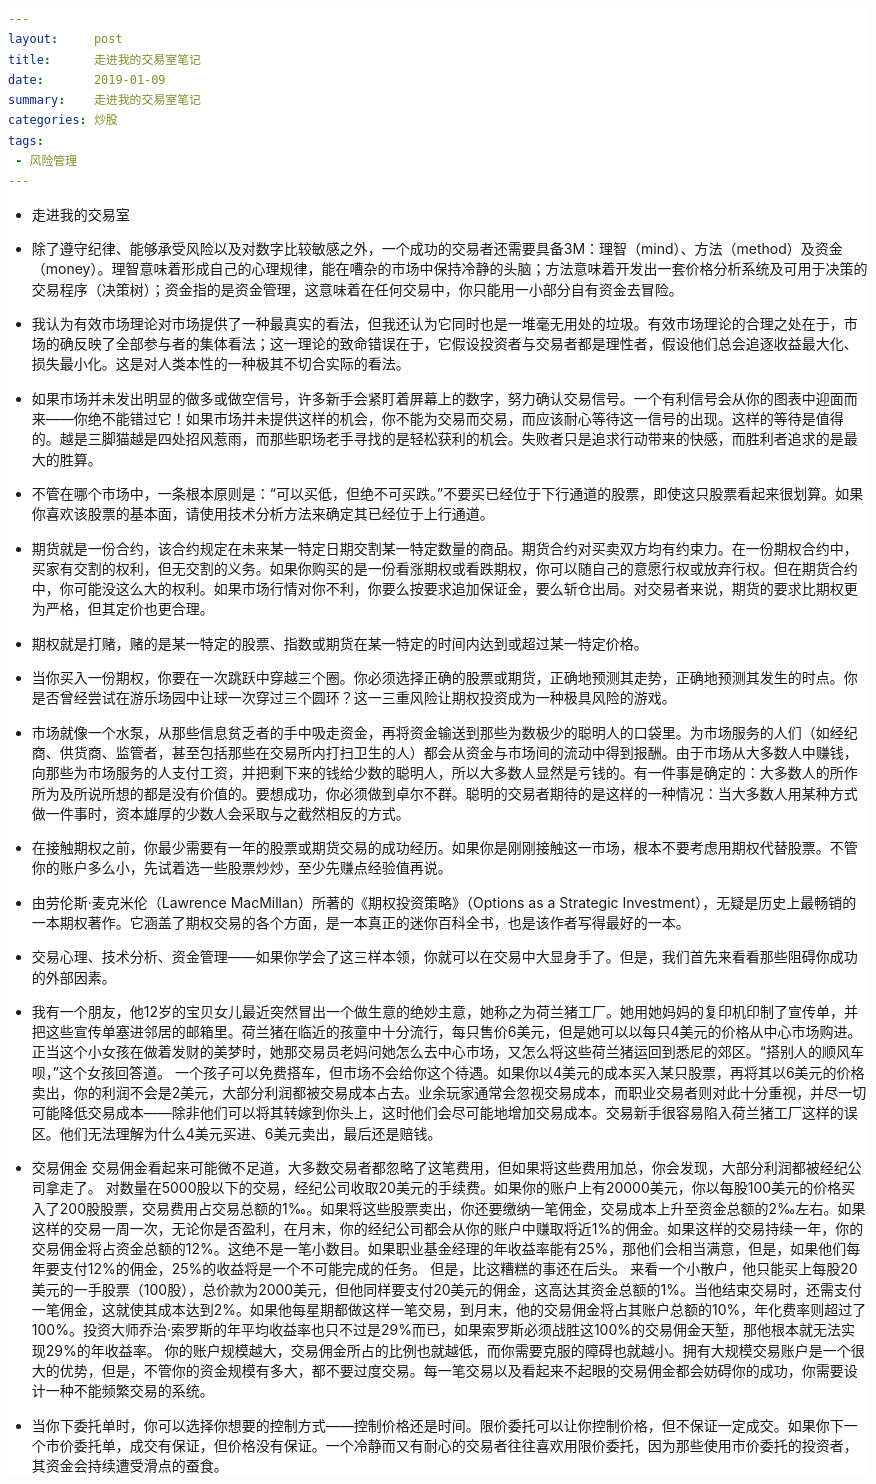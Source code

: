 ```yaml
---
layout:     post
title:      走进我的交易室笔记
date:       2019-01-09
summary:    走进我的交易室笔记
categories: 炒股
tags:
 - 风险管理
---
```


- 走进我的交易室

- 除了遵守纪律、能够承受风险以及对数字比较敏感之外，一个成功的交易者还需要具备3M：理智（mind）、方法（method）及资金（money）。理智意味着形成自己的心理规律，能在嘈杂的市场中保持冷静的头脑；方法意味着开发出一套价格分析系统及可用于决策的交易程序（决策树）；资金指的是资金管理，这意味着在任何交易中，你只能用一小部分自有资金去冒险。

- 我认为有效市场理论对市场提供了一种最真实的看法，但我还认为它同时也是一堆毫无用处的垃圾。有效市场理论的合理之处在于，市场的确反映了全部参与者的集体看法；这一理论的致命错误在于，它假设投资者与交易者都是理性者，假设他们总会追逐收益最大化、损失最小化。这是对人类本性的一种极其不切合实际的看法。

- 如果市场并未发出明显的做多或做空信号，许多新手会紧盯着屏幕上的数字，努力确认交易信号。一个有利信号会从你的图表中迎面而来——你绝不能错过它！如果市场并未提供这样的机会，你不能为交易而交易，而应该耐心等待这一信号的出现。这样的等待是值得的。越是三脚猫越是四处招风惹雨，而那些职场老手寻找的是轻松获利的机会。失败者只是追求行动带来的快感，而胜利者追求的是最大的胜算。

- 不管在哪个市场中，一条根本原则是：“可以买低，但绝不可买跌。”不要买已经位于下行通道的股票，即使这只股票看起来很划算。如果你喜欢该股票的基本面，请使用技术分析方法来确定其已经位于上行通道。

- 期货就是一份合约，该合约规定在未来某一特定日期交割某一特定数量的商品。期货合约对买卖双方均有约束力。在一份期权合约中，买家有交割的权利，但无交割的义务。如果你购买的是一份看涨期权或看跌期权，你可以随自己的意愿行权或放弃行权。但在期货合约中，你可能没这么大的权利。如果市场行情对你不利，你要么按要求追加保证金，要么斩仓出局。对交易者来说，期货的要求比期权更为严格，但其定价也更合理。

- 期权就是打赌，赌的是某一特定的股票、指数或期货在某一特定的时间内达到或超过某一特定价格。

- 当你买入一份期权，你要在一次跳跃中穿越三个圈。你必须选择正确的股票或期货，正确地预测其走势，正确地预测其发生的时点。你是否曾经尝试在游乐场园中让球一次穿过三个圆环？这一三重风险让期权投资成为一种极具风险的游戏。

- 市场就像一个水泵，从那些信息贫乏者的手中吸走资金，再将资金输送到那些为数极少的聪明人的口袋里。为市场服务的人们（如经纪商、供货商、监管者，甚至包括那些在交易所内打扫卫生的人）都会从资金与市场间的流动中得到报酬。由于市场从大多数人中赚钱，向那些为市场服务的人支付工资，并把剩下来的钱给少数的聪明人，所以大多数人显然是亏钱的。有一件事是确定的：大多数人的所作所为及所说所想的都是没有价值的。要想成功，你必须做到卓尔不群。聪明的交易者期待的是这样的一种情况：当大多数人用某种方式做一件事时，资本雄厚的少数人会采取与之截然相反的方式。

- 在接触期权之前，你最少需要有一年的股票或期货交易的成功经历。如果你是刚刚接触这一市场，根本不要考虑用期权代替股票。不管你的账户多么小，先试着选一些股票炒炒，至少先赚点经验值再说。

- 由劳伦斯·麦克米伦（Lawrence MacMillan）所著的《期权投资策略》（Options as a Strategic Investment），无疑是历史上最畅销的一本期权著作。它涵盖了期权交易的各个方面，是一本真正的迷你百科全书，也是该作者写得最好的一本。

- 交易心理、技术分析、资金管理——如果你学会了这三样本领，你就可以在交易中大显身手了。但是，我们首先来看看那些阻碍你成功的外部因素。

- 我有一个朋友，他12岁的宝贝女儿最近突然冒出一个做生意的绝妙主意，她称之为荷兰猪工厂。她用她妈妈的复印机印制了宣传单，并把这些宣传单塞进邻居的邮箱里。荷兰猪在临近的孩童中十分流行，每只售价6美元，但是她可以以每只4美元的价格从中心市场购进。正当这个小女孩在做着发财的美梦时，她那交易员老妈问她怎么去中心市场，又怎么将这些荷兰猪运回到悉尼的郊区。“搭别人的顺风车呗，”这个女孩回答道。 一个孩子可以免费搭车，但市场不会给你这个待遇。如果你以4美元的成本买入某只股票，再将其以6美元的价格卖出，你的利润不会是2美元，大部分利润都被交易成本占去。业余玩家通常会忽视交易成本，而职业交易者则对此十分重视，并尽一切可能降低交易成本——除非他们可以将其转嫁到你头上，这时他们会尽可能地增加交易成本。交易新手很容易陷入荷兰猪工厂这样的误区。他们无法理解为什么4美元买进、6美元卖出，最后还是赔钱。

- 交易佣金 交易佣金看起来可能微不足道，大多数交易者都忽略了这笔费用，但如果将这些费用加总，你会发现，大部分利润都被经纪公司拿走了。 对数量在5000股以下的交易，经纪公司收取20美元的手续费。如果你的账户上有20000美元，你以每股100美元的价格买入了200股股票，交易费用占交易总额的1‰。如果将这些股票卖出，你还要缴纳一笔佣金，交易成本上升至资金总额的2‰左右。如果这样的交易一周一次，无论你是否盈利，在月末，你的经纪公司都会从你的账户中赚取将近1%的佣金。如果这样的交易持续一年，你的交易佣金将占资金总额的12%。这绝不是一笔小数目。如果职业基金经理的年收益率能有25%，那他们会相当满意，但是，如果他们每年要支付12%的佣金，25%的收益将是一个不可能完成的任务。 但是，比这糟糕的事还在后头。 来看一个小散户，他只能买上每股20美元的一手股票（100股），总价款为2000美元，但他同样要支付20美元的佣金，这高达其资金总额的1%。当他结束交易时，还需支付一笔佣金，这就使其成本达到2%。如果他每星期都做这样一笔交易，到月末，他的交易佣金将占其账户总额的10%，年化费率则超过了100%。投资大师乔治·索罗斯的年平均收益率也只不过是29%而已，如果索罗斯必须战胜这100%的交易佣金天堑，那他根本就无法实现29%的年收益率。 你的账户规模越大，交易佣金所占的比例也就越低，而你需要克服的障碍也就越小。拥有大规模交易账户是一个很大的优势，但是，不管你的资金规模有多大，都不要过度交易。每一笔交易以及看起来不起眼的交易佣金都会妨碍你的成功，你需要设计一种不能频繁交易的系统。

- 当你下委托单时，你可以选择你想要的控制方式——控制价格还是时间。限价委托可以让你控制价格，但不保证一定成交。如果你下一个市价委托单，成交有保证，但价格没有保证。一个冷静而又有耐心的交易者往往喜欢用限价委托，因为那些使用市价委托的投资者，其资金会持续遭受滑点的蚕食。

